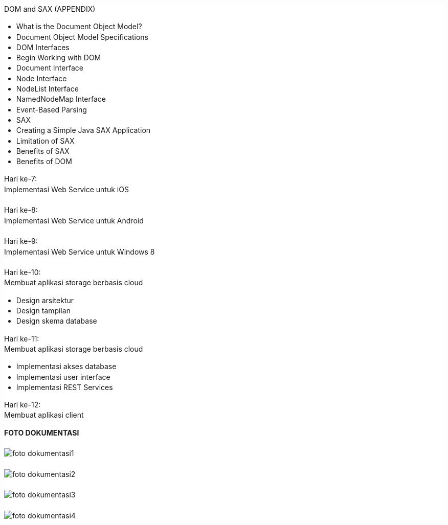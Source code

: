 DOM and SAX (APPENDIX)
<ul>
<li>What is the Document Object Model?</li> 
<li>Document Object Model Specifications</li> 
<li>DOM Interfaces</li> 
<li>Begin Working with DOM</li> 
<li>Document Interface</li> 
<li>Node Interface</li> 
<li>NodeList Interface</li> 
<li>NamedNodeMap Interface</li> 
<li>Event-Based Parsing</li> 
<li>SAX</li> 
<li>Creating a Simple Java SAX Application</li> 
<li>Limitation of SAX</li> 
<li>Benefits of SAX</li> 
<li>Benefits of DOM</li>
</ul>
Hari ke-7:<br />
Implementasi Web Service  untuk iOS<br /><br />
Hari ke-8:<br />
Implementasi Web Service untuk Android<br /><br />
Hari ke-9:<br />
Implementasi Web Service untuk Windows 8<br /><br />
Hari ke-10:<br />
Membuat aplikasi storage berbasis cloud
<ul>
<li>Design arsitektur</li>
<li>Design tampilan</li>
<li>Design skema database</li>
</ul>
Hari ke-11:<br />
Membuat aplikasi storage berbasis cloud
<ul>
<li>Implementasi akses database</li>
<li>Implementasi user interface</li>
<li>Implementasi REST Services</li>
</ul>
Hari ke-12:<br />
Membuat aplikasi client

<br />

<b>FOTO DOKUMENTASI</b><br /><br />
![foto dokumentasi1](http://i1053.photobucket.com/albums/s466/dadangiswan/lemsaneg_3_zps1a9dbc30.jpg)<br /><br />
![foto dokumentasi2](http://i1053.photobucket.com/albums/s466/dadangiswan/lemsaneg_2_zps806698c3.jpg)<br /><br />
![foto dokumentasi3](http://i1053.photobucket.com/albums/s466/dadangiswan/lemsaneg_4_zpsf10c0118.jpg)<br /><br />
![foto dokumentasi4](http://i1053.photobucket.com/albums/s466/dadangiswan/lemsaneg_1_zpsae1c7927.jpg)



